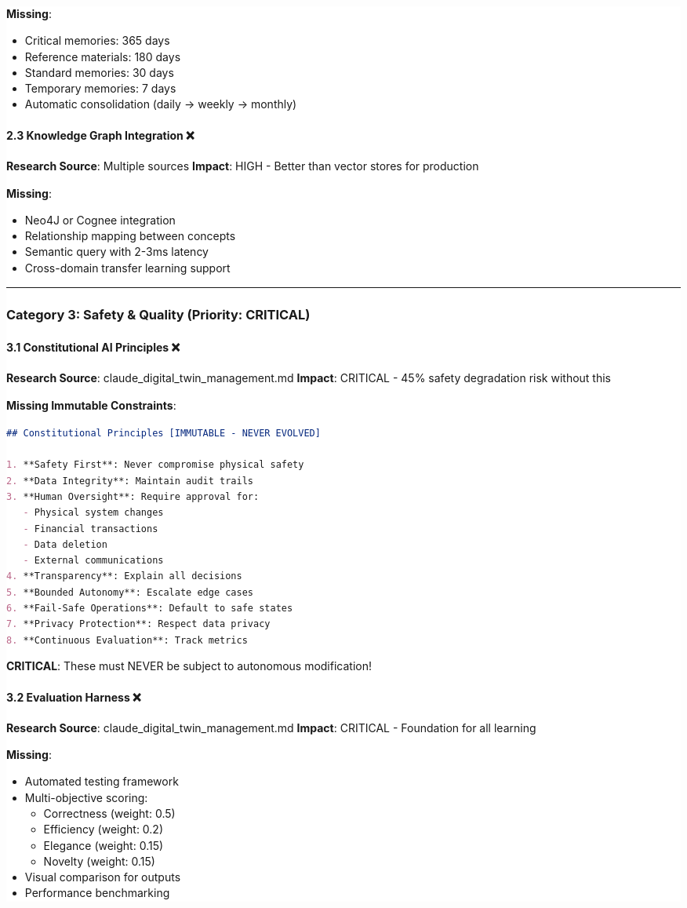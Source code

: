 **Missing**:
- Critical memories: 365 days
- Reference materials: 180 days
- Standard memories: 30 days
- Temporary memories: 7 days
- Automatic consolidation (daily → weekly → monthly)

#### 2.3 Knowledge Graph Integration ❌
**Research Source**: Multiple sources
**Impact**: HIGH - Better than vector stores for production

**Missing**:
- Neo4J or Cognee integration
- Relationship mapping between concepts
- Semantic query with 2-3ms latency
- Cross-domain transfer learning support

---

### Category 3: Safety & Quality (Priority: CRITICAL)

#### 3.1 Constitutional AI Principles ❌
**Research Source**: claude_digital_twin_management.md
**Impact**: CRITICAL - 45% safety degradation risk without this

**Missing Immutable Constraints**:
```markdown
## Constitutional Principles [IMMUTABLE - NEVER EVOLVED]

1. **Safety First**: Never compromise physical safety
2. **Data Integrity**: Maintain audit trails
3. **Human Oversight**: Require approval for:
   - Physical system changes
   - Financial transactions
   - Data deletion
   - External communications
4. **Transparency**: Explain all decisions
5. **Bounded Autonomy**: Escalate edge cases
6. **Fail-Safe Operations**: Default to safe states
7. **Privacy Protection**: Respect data privacy
8. **Continuous Evaluation**: Track metrics
```

**CRITICAL**: These must NEVER be subject to autonomous modification!

#### 3.2 Evaluation Harness ❌
**Research Source**: claude_digital_twin_management.md
**Impact**: CRITICAL - Foundation for all learning

**Missing**:
- Automated testing framework
- Multi-objective scoring:
  - Correctness (weight: 0.5)
  - Efficiency (weight: 0.2)
  - Elegance (weight: 0.15)
  - Novelty (weight: 0.15)
- Visual comparison for outputs
- Performance benchmarking
